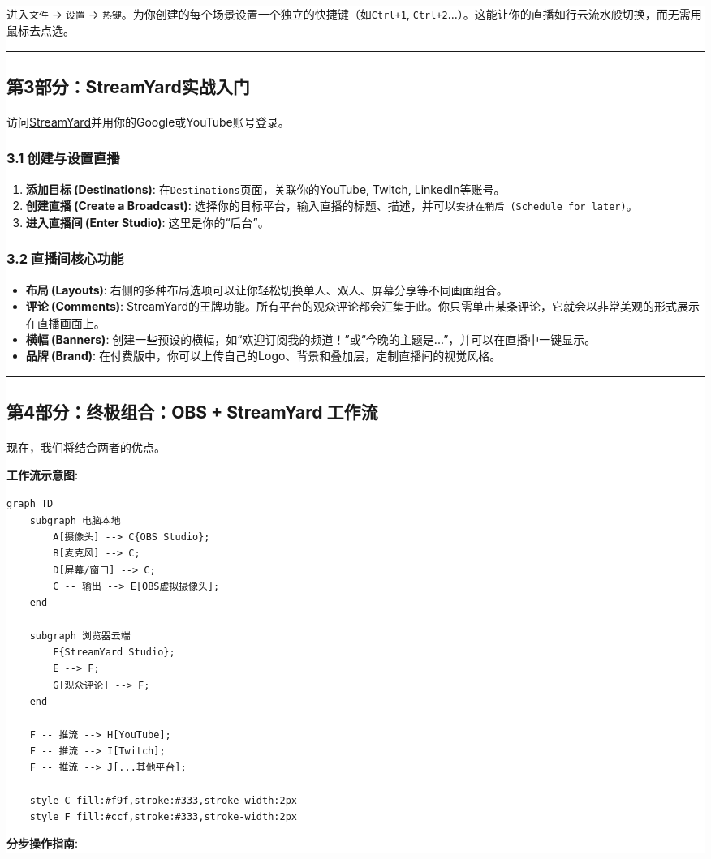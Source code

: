 进入`文件` -> `设置` -> `热键`。为你创建的每个场景设置一个独立的快捷键（如`Ctrl+1`, `Ctrl+2`...）。这能让你的直播如行云流水般切换，而无需用鼠标去点选。

---

## 第3部分：StreamYard实战入门

访问[StreamYard](https://streamyard.com/)并用你的Google或YouTube账号登录。

### 3.1 创建与设置直播

1.  **添加目标 (Destinations)**: 在`Destinations`页面，关联你的YouTube, Twitch, LinkedIn等账号。
2.  **创建直播 (Create a Broadcast)**: 选择你的目标平台，输入直播的标题、描述，并可以`安排在稍后 (Schedule for later)`。
3.  **进入直播间 (Enter Studio)**: 这里是你的“后台”。

### 3.2 直播间核心功能

- **布局 (Layouts)**: 右侧的多种布局选项可以让你轻松切换单人、双人、屏幕分享等不同画面组合。
- **评论 (Comments)**: StreamYard的王牌功能。所有平台的观众评论都会汇集于此。你只需单击某条评论，它就会以非常美观的形式展示在直播画面上。
- **横幅 (Banners)**: 创建一些预设的横幅，如“欢迎订阅我的频道！”或“今晚的主题是...”，并可以在直播中一键显示。
- **品牌 (Brand)**: 在付费版中，你可以上传自己的Logo、背景和叠加层，定制直播间的视觉风格。

---

## 第4部分：终极组合：OBS + StreamYard 工作流

现在，我们将结合两者的优点。

**工作流示意图**:
```mermaid
graph TD
    subgraph 电脑本地
        A[摄像头] --> C{OBS Studio};
        B[麦克风] --> C;
        D[屏幕/窗口] --> C;
        C -- 输出 --> E[OBS虚拟摄像头];
    end

    subgraph 浏览器云端
        F{StreamYard Studio};
        E --> F;
        G[观众评论] --> F;
    end

    F -- 推流 --> H[YouTube];
    F -- 推流 --> I[Twitch];
    F -- 推流 --> J[...其他平台];

    style C fill:#f9f,stroke:#333,stroke-width:2px
    style F fill:#ccf,stroke:#333,stroke-width:2px
```

**分步操作指南**:
